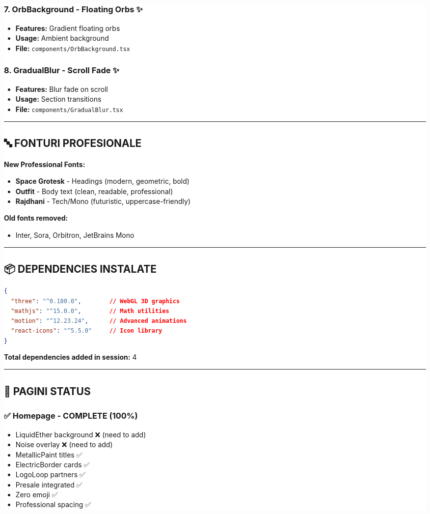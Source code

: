 ### 7. **OrbBackground** - Floating Orbs ✨
- **Features:** Gradient floating orbs
- **Usage:** Ambient background
- **File:** `components/OrbBackground.tsx`

### 8. **GradualBlur** - Scroll Fade ✨
- **Features:** Blur fade on scroll
- **Usage:** Section transitions
- **File:** `components/GradualBlur.tsx`

---

## 🔤 FONTURI PROFESIONALE

**New Professional Fonts:**
- **Space Grotesk** - Headings (modern, geometric, bold)
- **Outfit** - Body text (clean, readable, professional)
- **Rajdhani** - Tech/Mono (futuristic, uppercase-friendly)

**Old fonts removed:**
- Inter, Sora, Orbitron, JetBrains Mono

---

## 📦 DEPENDENCIES INSTALATE

```json
{
  "three": "^0.180.0",        // WebGL 3D graphics
  "mathjs": "^15.0.0",        // Math utilities
  "motion": "^12.23.24",      // Advanced animations
  "react-icons": "^5.5.0"     // Icon library
}
```

**Total dependencies added in session:** 4

---

## 🎯 PAGINI STATUS

### ✅ Homepage - COMPLETE (100%)
- LiquidEther background ❌ (need to add)
- Noise overlay ❌ (need to add)
- MetallicPaint titles ✅
- ElectricBorder cards ✅
- LogoLoop partners ✅
- Presale integrated ✅
- Zero emoji ✅
- Professional spacing ✅
